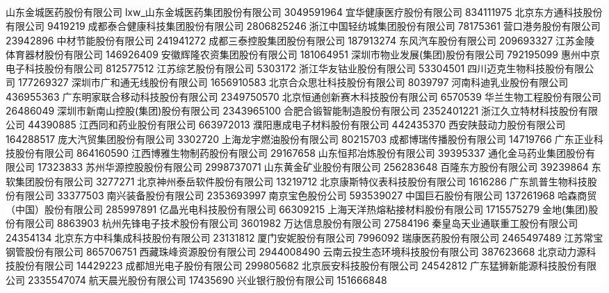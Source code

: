 山东金城医药股份有限公司	lxw_山东金城医药集团股份有限公司	3049591964
宜华健康医疗股份有限公司	834111975
北京东方通科技股份有限公司	9419219
成都泰合健康科技集团股份有限公司	2806825246
浙江中国轻纺城集团股份有限公司	78175361
营口港务股份有限公司	23942896
中材节能股份有限公司	241941272
成都三泰控股集团股份有限公司	187913274
东风汽车股份有限公司	209693327
江苏金陵体育器材股份有限公司	146926409
安徽辉隆农资集团股份有限公司	181064951
深圳市物业发展(集团)股份有限公司	792195099
惠州中京电子科技股份有限公司	812577512
江苏综艺股份有限公司	5303172
浙江华友钴业股份有限公司	53304501
四川迈克生物科技股份有限公司	177269327
深圳市广和通无线股份有限公司	1656910583
北京合众思壮科技股份有限公司	8039797
河南科迪乳业股份有限公司	436955363
广东明家联合移动科技股份有限公司	2349750570
北京恒通创新赛木科技股份有限公司	6570539
华兰生物工程股份有限公司	26486049
深圳市新南山控股(集团)股份有限公司	2343965100
合肥合锻智能制造股份有限公司	2352401221
浙江久立特材科技股份有限公司	44390885
江西同和药业股份有限公司	663972013
濮阳惠成电子材料股份有限公司	442435370
西安陕鼓动力股份有限公司	164288517
庞大汽贸集团股份有限公司	3302720
上海龙宇燃油股份有限公司	80215703
成都博瑞传播股份有限公司	14719766
广东正业科技股份有限公司	864160590
江西博雅生物制药股份有限公司	29167658
山东恒邦冶炼股份有限公司	39395337
通化金马药业集团股份有限公司	17323833
苏州华源控股股份有限公司	2998737071
山东黄金矿业股份有限公司	256283648
百隆东方股份有限公司	39239864
东软集团股份有限公司	3277271
北京神州泰岳软件股份有限公司	13219712
北京康斯特仪表科技股份有限公司	1616286
广东凯普生物科技股份有限公司	33377503
南兴装备股份有限公司	2353693997
南京宝色股份公司	593539027
中国巨石股份有限公司	137261968
哈森商贸（中国）股份有限公司	285997891
亿晶光电科技股份有限公司	66309215
上海天洋热熔粘接材料股份有限公司	1715575279
金地(集团)股份有限公司	8863903
杭州先锋电子技术股份有限公司	3601982
万达信息股份有限公司	27584196
秦皇岛天业通联重工股份有限公司	24354134
北京东方中科集成科技股份有限公司	23131812
厦门安妮股份有限公司	7996092
瑞康医药股份有限公司	2465497489
江苏常宝钢管股份有限公司	865706751
西藏珠峰资源股份有限公司	2944008490
云南云投生态环境科技股份有限公司	387623668
北京动力源科技股份有限公司	14429223
成都旭光电子股份有限公司	299805682
北京辰安科技股份有限公司	24542812
广东猛狮新能源科技股份有限公司	2335547074
航天晨光股份有限公司	17435690
兴业银行股份有限公司	151666848